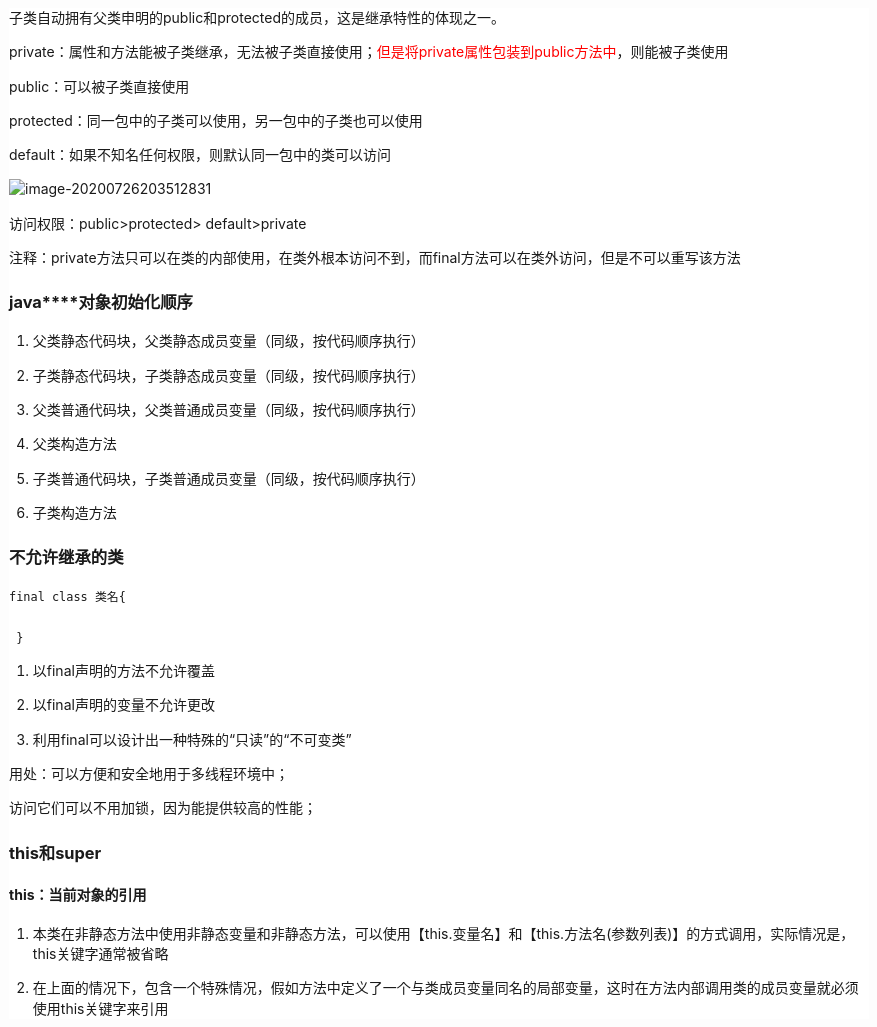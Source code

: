 子类自动拥有父类申明的public和protected的成员，这是继承特性的体现之一。

private：属性和方法能被子类继承，无法被子类直接使用；<span style="color: red">但是将private属性包装到public方法中</span>，则能被子类使用

public：可以被子类直接使用

protected：同一包中的子类可以使用，另一包中的子类也可以使用

default：如果不知名任何权限，则默认同一包中的类可以访问

 ![image-20200726203512831](https://cdn.jsdelivr.net/gh/kender1314/NotePicture/20200726203514.png)

访问权限：public>protected> default>private

注释：private方法只可以在类的内部使用，在类外根本访问不到，而final方法可以在类外访问，但是不可以重写该方法

 

### **java****对象初始化顺序**

1. 父类静态代码块，父类静态成员变量（同级，按代码顺序执行）

2. 子类静态代码块，子类静态成员变量（同级，按代码顺序执行）

3. 父类普通代码块，父类普通成员变量（同级，按代码顺序执行）

4. 父类构造方法

5. 子类普通代码块，子类普通成员变量（同级，按代码顺序执行）

6. 子类构造方法




### 不允许继承的类

```
final class 类名{

 }
```

1.  以final声明的方法不允许覆盖

2.  以final声明的变量不允许更改

3.  利用final可以设计出一种特殊的“只读”的“不可变类”


 用处：可以方便和安全地用于多线程环境中；

   访问它们可以不用加锁，因为能提供较高的性能；

 

### this和super

#### this：当前对象的引用

1. 本类在非静态方法中使用非静态变量和非静态方法，可以使用【this.变量名】和【this.方法名(参数列表)】的方式调用，实际情况是，this关键字通常被省略

2. 在上面的情况下，包含一个特殊情况，假如方法中定义了一个与类成员变量同名的局部变量，这时在方法内部调用类的成员变量就必须使用this关键字来引用
